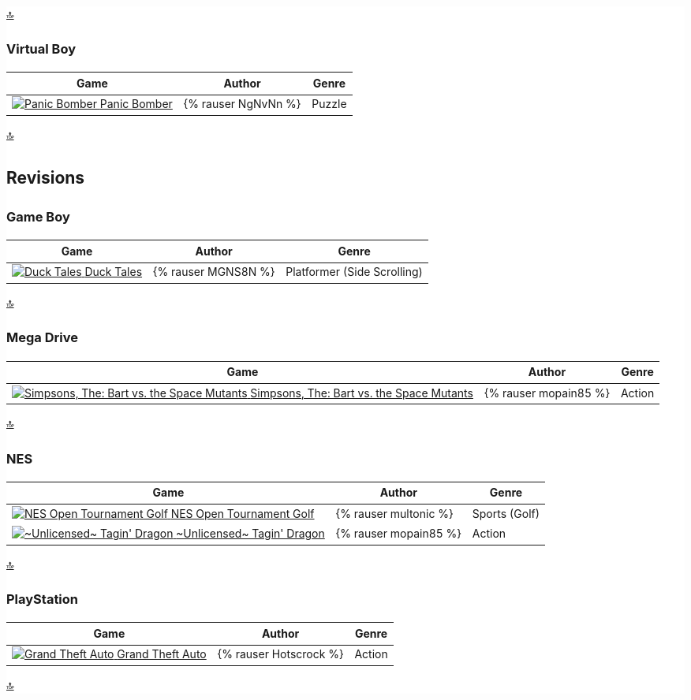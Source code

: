 <a href="#toc">:top:</a>


### Virtual Boy


| Game | Author | Genre |
|------|--------|-------|
| <a class="gameicon-link" href="https://retroachievements.org/game/12492" target="_blank" rel="noopener"> <img class="gameicon" src="https://retroachievements.org/Images/035698.png" alt="Panic Bomber"> <span>Panic Bomber</span></a> | {% rauser NgNvNn %} | Puzzle |

<a href="#toc">:top:</a>



## Revisions

### Game Boy


| Game | Author | Genre |
|------|--------|-------|
| <a class="gameicon-link" href="https://retroachievements.org/game/522" target="_blank" rel="noopener"> <img class="gameicon" src="https://retroachievements.org/Images/004514.png" alt="Duck Tales"> <span>Duck Tales</span></a> | {% rauser MGNS8N %} | Platformer (Side Scrolling) |

<a href="#toc">:top:</a>


### Mega Drive


| Game | Author | Genre |
|------|--------|-------|
| <a class="gameicon-link" href="https://retroachievements.org/game/222" target="_blank" rel="noopener"> <img class="gameicon" src="https://retroachievements.org/Images/001195.png" alt="Simpsons, The: Bart vs. the Space Mutants"> <span>Simpsons, The: Bart vs. the Space Mutants</span></a> | {% rauser mopain85 %} | Action |

<a href="#toc">:top:</a>


### NES


| Game | Author | Genre |
|------|--------|-------|
| <a class="gameicon-link" href="https://retroachievements.org/game/1852" target="_blank" rel="noopener"> <img class="gameicon" src="https://retroachievements.org/Images/011318.png" alt="NES Open Tournament Golf"> <span>NES Open Tournament Golf</span></a> | {% rauser multonic %} | Sports (Golf) |
| <a class="gameicon-link" href="https://retroachievements.org/game/4628" target="_blank" rel="noopener"> <img class="gameicon" src="https://retroachievements.org/Images/013580.png" alt="~Unlicensed~ Tagin' Dragon"> <span>~Unlicensed~ Tagin' Dragon</span></a> | {% rauser mopain85 %} | Action |

<a href="#toc">:top:</a>


### PlayStation


| Game | Author | Genre |
|------|--------|-------|
| <a class="gameicon-link" href="https://retroachievements.org/game/10437" target="_blank" rel="noopener"> <img class="gameicon" src="https://retroachievements.org/Images/035293.png" alt="Grand Theft Auto"> <span>Grand Theft Auto</span></a> | {% rauser Hotscrock %} | Action |

<a href="#toc">:top:</a>

